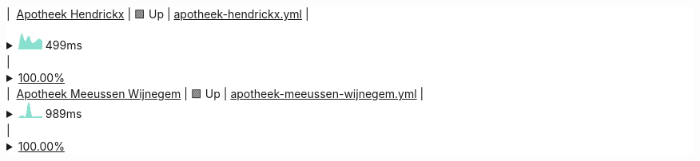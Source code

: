 | <img alt="" src="https://icons.duckduckgo.com/ip3/blog.apotheek-hendrickxbart.be.ico" height="13"> [Apotheek Hendrickx](https://blog.apotheek-hendrickxbart.be) | 🟩 Up | [apotheek-hendrickx.yml](https://github.com/jgui1129/UTD-Sites-Status-Checker/commits/HEAD/history/apotheek-hendrickx.yml) | <details><summary><img alt="Response time graph" src="./graphs/apotheek-hendrickx/response-time-week.png" height="20"> 499ms</summary></details> | <details><summary><a href="https://jgui1129.github.io/UTD-Sites-Status-Checker/history/apotheek-hendrickx">100.00%</a></summary></details>
| <img alt="" src="https://icons.duckduckgo.com/ip3/blog.apotheekmeeussen.be.ico" height="13"> [Apotheek Meeussen Wijnegem](https://blog.apotheekmeeussen.be) | 🟩 Up | [apotheek-meeussen-wijnegem.yml](https://github.com/jgui1129/UTD-Sites-Status-Checker/commits/HEAD/history/apotheek-meeussen-wijnegem.yml) | <details><summary><img alt="Response time graph" src="./graphs/apotheek-meeussen-wijnegem/response-time-week.png" height="20"> 989ms</summary></details> | <details><summary><a href="https://jgui1129.github.io/UTD-Sites-Status-Checker/history/apotheek-meeussen-wijnegem">100.00%</a></summary></details>
